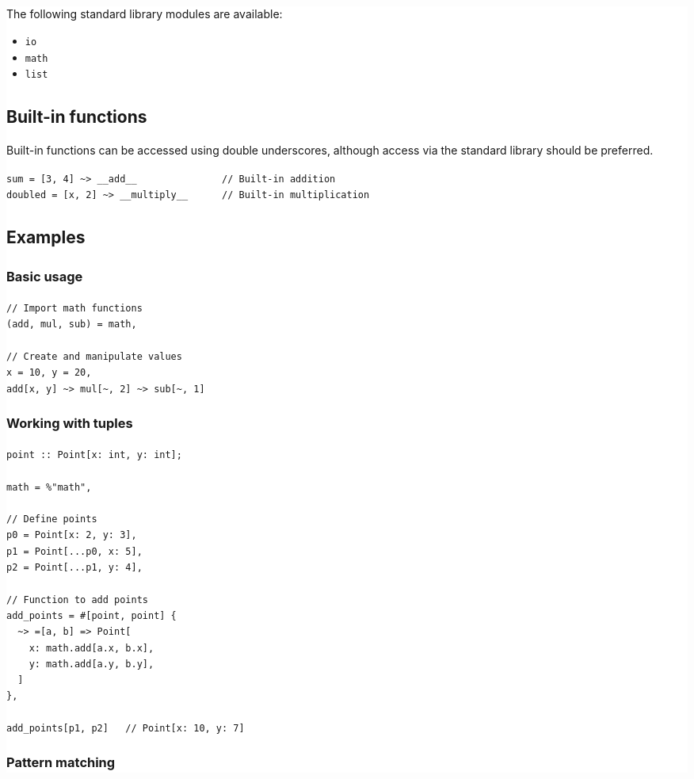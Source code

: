 The following standard library modules are available:

- `io`
- `math`
- `list`

## Built-in functions

Built-in functions can be accessed using double underscores, although access via the standard library should be preferred.

```
sum = [3, 4] ~> __add__               // Built-in addition
doubled = [x, 2] ~> __multiply__      // Built-in multiplication
```

## Examples

### Basic usage

```
// Import math functions
(add, mul, sub) = math,

// Create and manipulate values
x = 10, y = 20,
add[x, y] ~> mul[~, 2] ~> sub[~, 1]
```

### Working with tuples

```
point :: Point[x: int, y: int];

math = %"math",

// Define points
p0 = Point[x: 2, y: 3],
p1 = Point[...p0, x: 5],
p2 = Point[...p1, y: 4],

// Function to add points
add_points = #[point, point] {
  ~> =[a, b] => Point[
    x: math.add[a.x, b.x],
    y: math.add[a.y, b.y],
  ]
},

add_points[p1, p2]   // Point[x: 10, y: 7]
```

### Pattern matching
